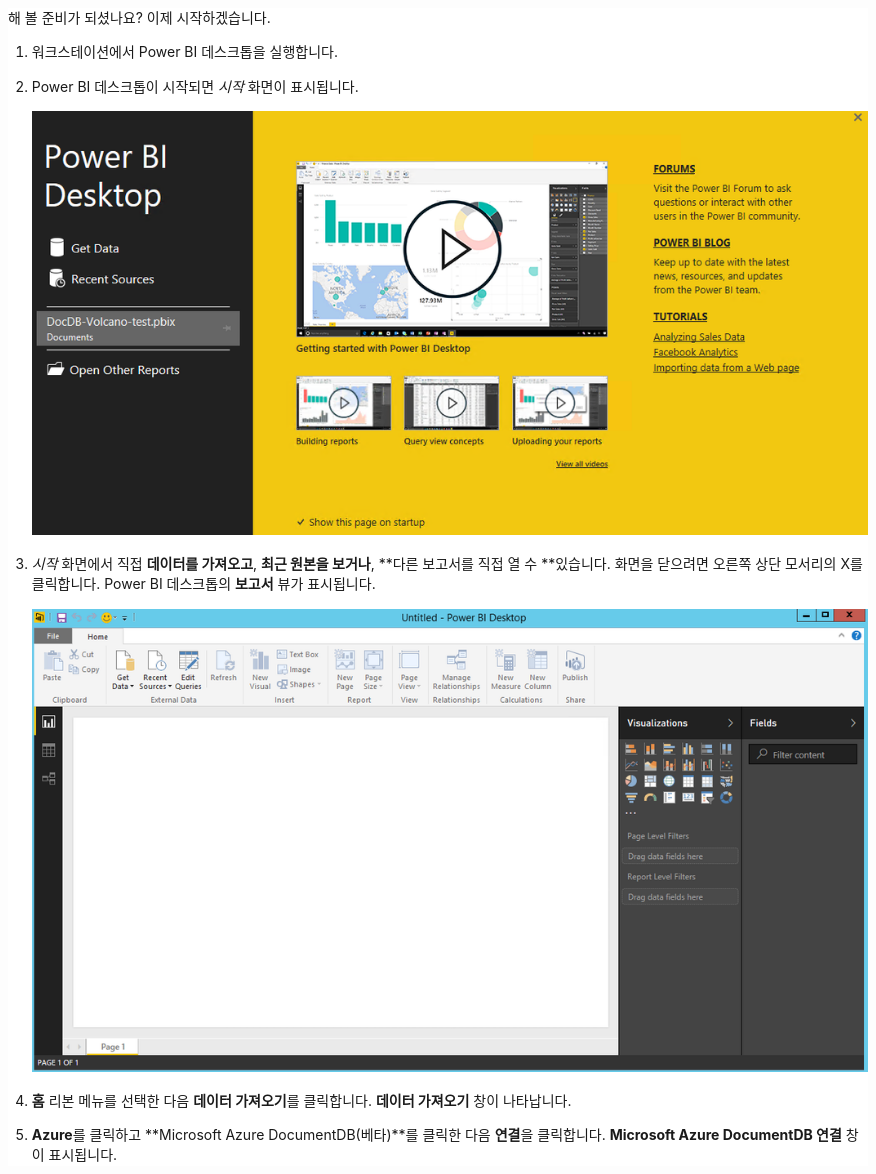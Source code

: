 해 볼 준비가 되셨나요? 이제 시작하겠습니다.

1. 워크스테이션에서 Power BI 데스크톱을 실행합니다.
2. Power BI 데스크톱이 시작되면 *시작* 화면이 표시됩니다.
   
    ![Power BI 데스크톱 시작 화면 - Power BI 커넥터](./media/documentdb-powerbi-visualize/power_bi_connector_welcome.png)
3. *시작* 화면에서 직접 **데이터를 가져오고**, **최근 원본을 보거나**, **다른 보고서를 직접 열 수 **있습니다.  화면을 닫으려면 오른쪽 상단 모서리의 X를 클릭합니다. Power BI 데스크톱의 **보고서** 뷰가 표시됩니다.
   
    ![Power BI 데스크톱 보고서 보기 - Power BI 커넥터](./media/documentdb-powerbi-visualize/power_bi_connector_pbireportview.png)
4. **홈** 리본 메뉴를 선택한 다음 **데이터 가져오기**를 클릭합니다.  **데이터 가져오기** 창이 나타납니다.
5. **Azure**를 클릭하고 **Microsoft Azure DocumentDB(베타)**를 클릭한 다음 **연결**을 클릭합니다.  **Microsoft Azure DocumentDB 연결** 창이 표시됩니다.
   